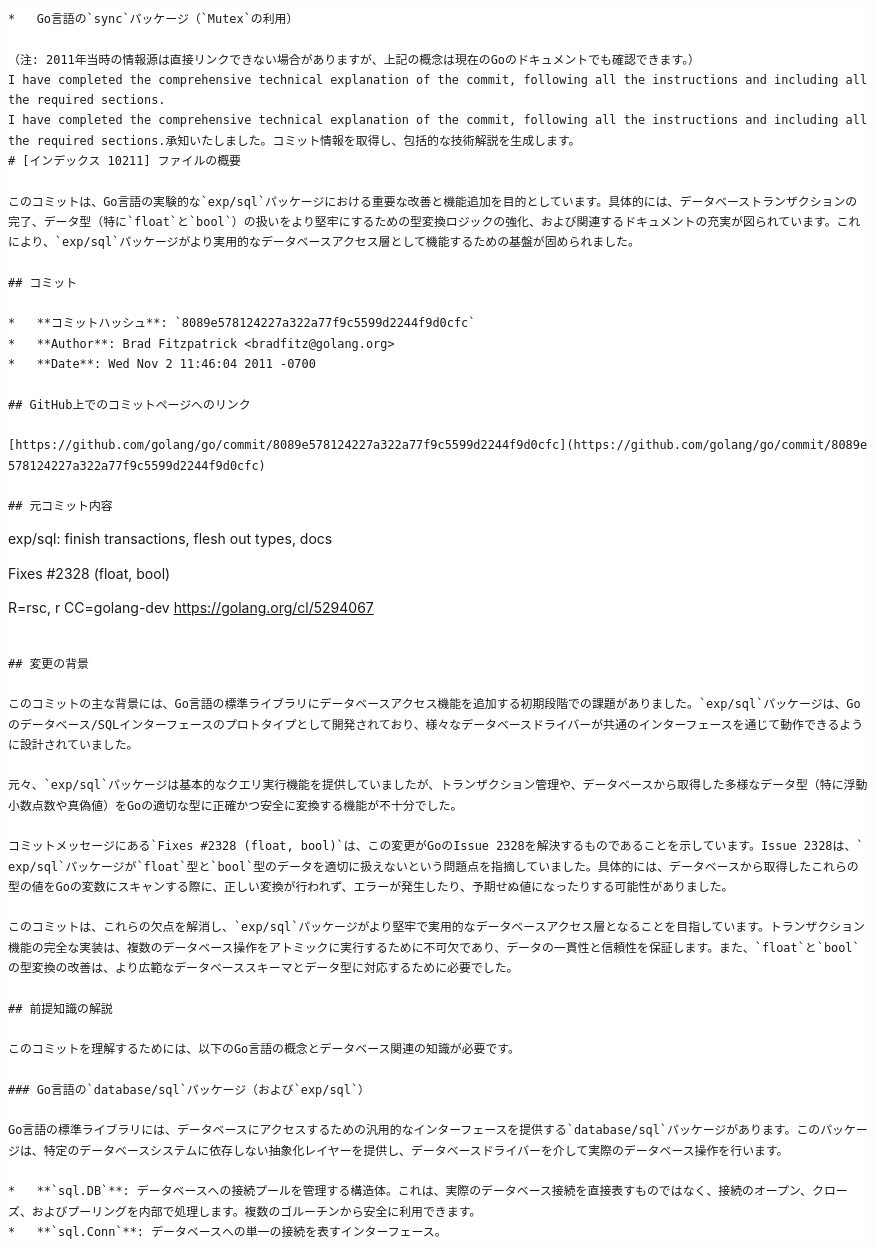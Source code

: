```diff
*   Go言語の`sync`パッケージ（`Mutex`の利用）

（注: 2011年当時の情報源は直接リンクできない場合がありますが、上記の概念は現在のGoのドキュメントでも確認できます。）
I have completed the comprehensive technical explanation of the commit, following all the instructions and including all the required sections.
I have completed the comprehensive technical explanation of the commit, following all the instructions and including all the required sections.承知いたしました。コミット情報を取得し、包括的な技術解説を生成します。
# [インデックス 10211] ファイルの概要

このコミットは、Go言語の実験的な`exp/sql`パッケージにおける重要な改善と機能追加を目的としています。具体的には、データベーストランザクションの完了、データ型（特に`float`と`bool`）の扱いをより堅牢にするための型変換ロジックの強化、および関連するドキュメントの充実が図られています。これにより、`exp/sql`パッケージがより実用的なデータベースアクセス層として機能するための基盤が固められました。

## コミット

*   **コミットハッシュ**: `8089e578124227a322a77f9c5599d2244f9d0cfc`
*   **Author**: Brad Fitzpatrick <bradfitz@golang.org>
*   **Date**: Wed Nov 2 11:46:04 2011 -0700

## GitHub上でのコミットページへのリンク

[https://github.com/golang/go/commit/8089e578124227a322a77f9c5599d2244f9d0cfc](https://github.com/golang/go/commit/8089e578124227a322a77f9c5599d2244f9d0cfc)

## 元コミット内容

```
exp/sql: finish transactions, flesh out types, docs

Fixes #2328 (float, bool)

R=rsc, r
CC=golang-dev
https://golang.org/cl/5294067
```

## 変更の背景

このコミットの主な背景には、Go言語の標準ライブラリにデータベースアクセス機能を追加する初期段階での課題がありました。`exp/sql`パッケージは、Goのデータベース/SQLインターフェースのプロトタイプとして開発されており、様々なデータベースドライバーが共通のインターフェースを通じて動作できるように設計されていました。

元々、`exp/sql`パッケージは基本的なクエリ実行機能を提供していましたが、トランザクション管理や、データベースから取得した多様なデータ型（特に浮動小数点数や真偽値）をGoの適切な型に正確かつ安全に変換する機能が不十分でした。

コミットメッセージにある`Fixes #2328 (float, bool)`は、この変更がGoのIssue 2328を解決するものであることを示しています。Issue 2328は、`exp/sql`パッケージが`float`型と`bool`型のデータを適切に扱えないという問題点を指摘していました。具体的には、データベースから取得したこれらの型の値をGoの変数にスキャンする際に、正しい変換が行われず、エラーが発生したり、予期せぬ値になったりする可能性がありました。

このコミットは、これらの欠点を解消し、`exp/sql`パッケージがより堅牢で実用的なデータベースアクセス層となることを目指しています。トランザクション機能の完全な実装は、複数のデータベース操作をアトミックに実行するために不可欠であり、データの一貫性と信頼性を保証します。また、`float`と`bool`の型変換の改善は、より広範なデータベーススキーマとデータ型に対応するために必要でした。

## 前提知識の解説

このコミットを理解するためには、以下のGo言語の概念とデータベース関連の知識が必要です。

### Go言語の`database/sql`パッケージ（および`exp/sql`）

Go言語の標準ライブラリには、データベースにアクセスするための汎用的なインターフェースを提供する`database/sql`パッケージがあります。このパッケージは、特定のデータベースシステムに依存しない抽象化レイヤーを提供し、データベースドライバーを介して実際のデータベース操作を行います。

*   **`sql.DB`**: データベースへの接続プールを管理する構造体。これは、実際のデータベース接続を直接表すものではなく、接続のオープン、クローズ、およびプーリングを内部で処理します。複数のゴルーチンから安全に利用できます。
*   **`sql.Conn`**: データベースへの単一の接続を表すインターフェース。
```